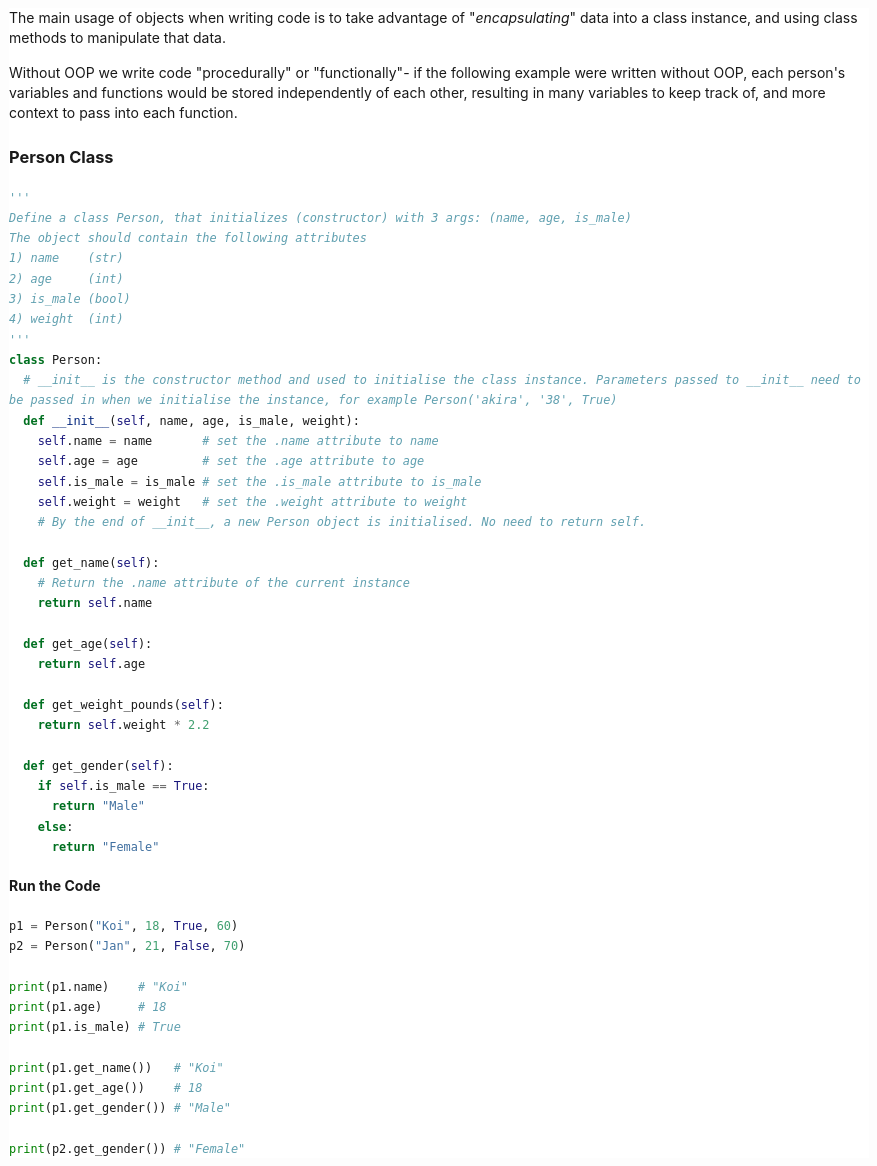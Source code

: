 The main usage of objects when writing code is to take advantage of "_encapsulating_" data into a class instance, and using class methods to manipulate that data.

Without OOP we write code "procedurally" or "functionally"- if the following example were written without OOP, each person's variables and functions would be stored independently of each other, resulting in many variables to keep track of, and more context to pass into each function.

### Person Class

```python
'''
Define a class Person, that initializes (constructor) with 3 args: (name, age, is_male)
The object should contain the following attributes
1) name    (str)
2) age     (int)
3) is_male (bool)
4) weight  (int)
'''
class Person:
  # __init__ is the constructor method and used to initialise the class instance. Parameters passed to __init__ need to be passed in when we initialise the instance, for example Person('akira', '38', True)
  def __init__(self, name, age, is_male, weight):
    self.name = name       # set the .name attribute to name
    self.age = age         # set the .age attribute to age
    self.is_male = is_male # set the .is_male attribute to is_male
    self.weight = weight   # set the .weight attribute to weight
    # By the end of __init__, a new Person object is initialised. No need to return self.

  def get_name(self):
    # Return the .name attribute of the current instance
    return self.name

  def get_age(self):
    return self.age

  def get_weight_pounds(self):
    return self.weight * 2.2

  def get_gender(self):
    if self.is_male == True:
      return "Male"
    else:
      return "Female"
```

#### Run the Code

```python
p1 = Person("Koi", 18, True, 60)
p2 = Person("Jan", 21, False, 70)

print(p1.name)    # "Koi"
print(p1.age)     # 18
print(p1.is_male) # True

print(p1.get_name())   # "Koi"
print(p1.get_age())    # 18
print(p1.get_gender()) # "Male"

print(p2.get_gender()) # "Female"
```
